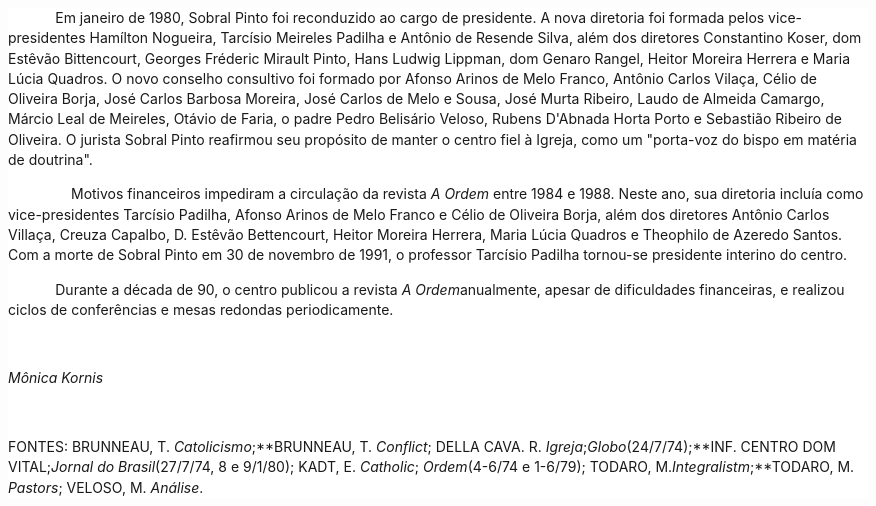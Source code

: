             Em janeiro de 1980, Sobral Pinto foi re­conduzido ao cargo
de presidente. A nova diretoria foi formada pelos vice-presidentes
Hamílton Nogueira, Tarcísio Meireles Padilha e Antônio de Resende Silva,
além dos dire­tores Constantino Koser, dom Estêvão Bitten­court, Georges
Fréderic Mirault Pinto, Hans Ludwig Lippman, dom Genaro Rangel, Hei­tor
Moreira Herrera e Maria Lúcia Quadros. O novo conselho consultivo foi
formado por Afonso Arinos de Melo Franco, Antônio Carlos Vilaça, Célio
de Oliveira Borja, José Carlos Barbosa Moreira, José Carlos de Me­lo e
Sousa, José Murta Ribeiro, Laudo de Almeida Camargo, Márcio Leal de
Meireles, Otávio de Faria, o padre Pedro Belisário Veloso, Rubens
D'Abnada Horta Porto e Sebastião Ribeiro de Oliveira. O jurista Sobral
Pinto reafirmou seu propósito de manter o centro fiel à Igreja, como um
"porta-voz do bispo em matéria de doutrina".

                Motivos financeiros impediram a circulação da revista *A
Ordem* entre 1984 e 1988. Neste ano, sua diretoria incluía como
vice-presidentes Tarcísio Padilha, Afonso Arinos de Melo Franco e Célio
de Oliveira Borja, além dos diretores Antônio Carlos Villaça, Creuza
Capalbo, D. Estêvão Bettencourt, Heitor Moreira Herrera, Maria Lúcia
Quadros e Theophilo de Azeredo Santos. Com a morte de Sobral Pinto em 30
de novembro de 1991, o professor Tarcísio Padilha tornou-se presidente
interino do centro.

            Durante a década de 90, o centro publicou a revista *A
Ordem*anualmente, apesar de dificuldades financeiras, e realizou ciclos
de conferências e mesas redondas periodicamente.

 

*Mônica Kornis*

 

FONTES: BRUNNEAU, T. *Catolicismo*;**BRUNNEAU, T. *Conflict*; DELLA
CAVA. R. *Igreja*;*Globo*(24/7/74);**INF. CENTRO DOM VITAL;*Jornal do*
*Brasil*(27/7/74, 8 e 9/1/80); KADT, E. *Catholic*; *Ordem*(4-6/74 e
1-6/79); TODARO, M.*Integralistm*;**TODARO, M. *Pastors*; VELOSO, M.
*Análise*.
